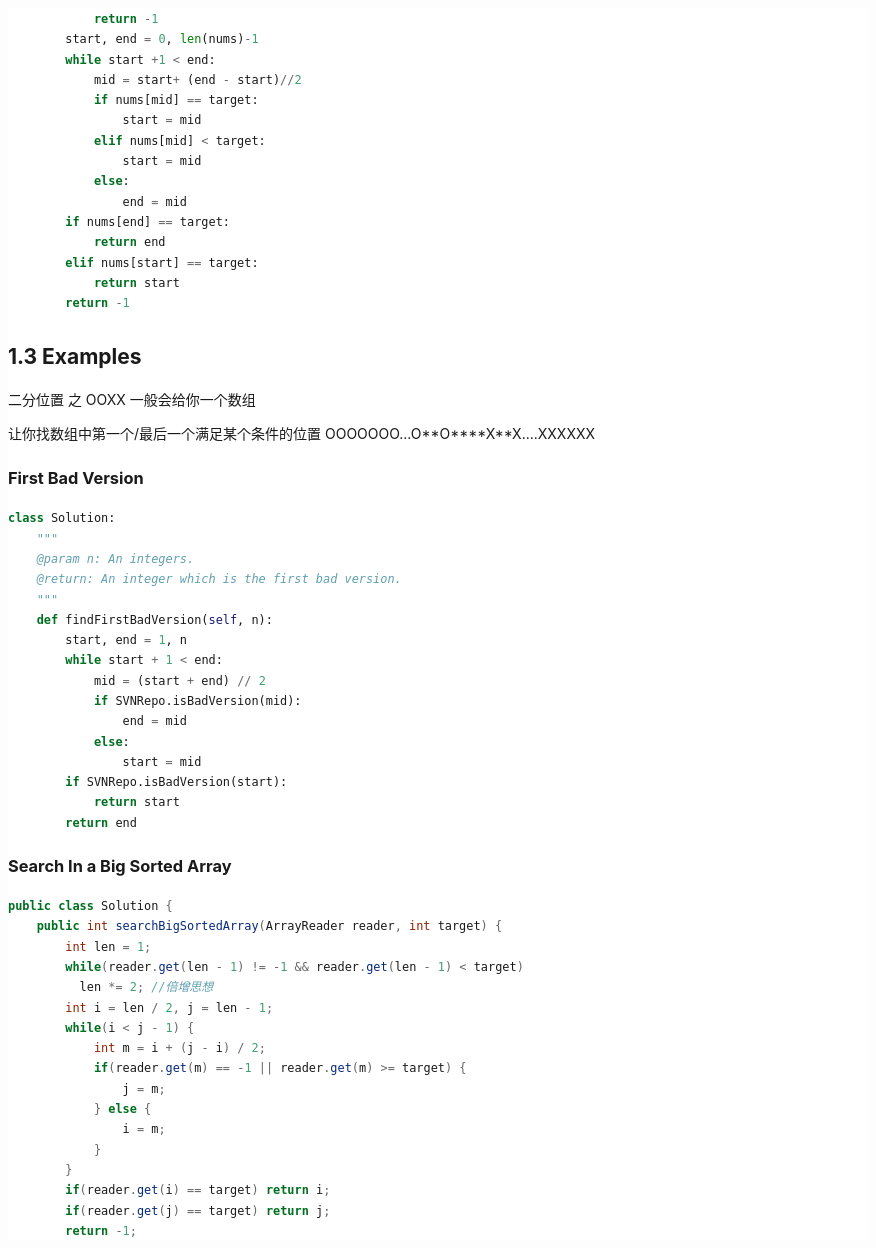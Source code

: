 ```python
            return -1
        start, end = 0, len(nums)-1
        while start +1 < end:
            mid = start+ (end - start)//2
            if nums[mid] == target:
                start = mid
            elif nums[mid] < target:
                start = mid
            else:
                end = mid
        if nums[end] == target:
            return end
        elif nums[start] == target:
            return start    
        return -1
```

## 1.3 Examples

二分位置 之 OOXX 一般会给你一个数组

让你找数组中第一个/最后一个满足某个条件的位置 OOOOOOO...O**O\*\***X\*\*X....XXXXXX

### First Bad Version

```python
class Solution:
    """
    @param n: An integers.
    @return: An integer which is the first bad version.
    """
    def findFirstBadVersion(self, n):
        start, end = 1, n
        while start + 1 < end:
            mid = (start + end) // 2
            if SVNRepo.isBadVersion(mid):
                end = mid
            else:
                start = mid
        if SVNRepo.isBadVersion(start):
            return start
        return end
```

### Search In a Big Sorted Array

```java
public class Solution {
    public int searchBigSortedArray(ArrayReader reader, int target) {
        int len = 1;
        while(reader.get(len - 1) != -1 && reader.get(len - 1) < target) 
          len *= 2; //倍增思想
        int i = len / 2, j = len - 1;
        while(i < j - 1) {
            int m = i + (j - i) / 2;
            if(reader.get(m) == -1 || reader.get(m) >= target) {
                j = m;
            } else {
                i = m;
            }
        }
        if(reader.get(i) == target) return i;
        if(reader.get(j) == target) return j;
        return -1;
```